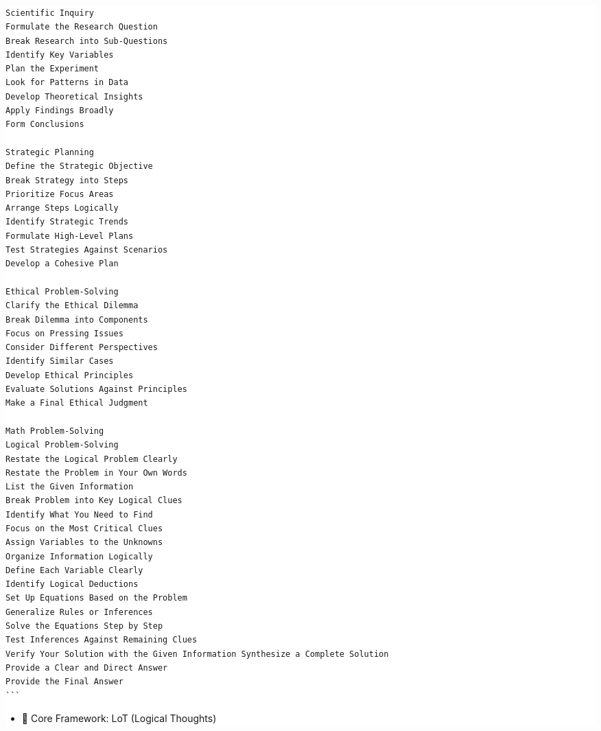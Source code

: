     Scientific Inquiry
    Formulate the Research Question
    Break Research into Sub-Questions
    Identify Key Variables
    Plan the Experiment
    Look for Patterns in Data
    Develop Theoretical Insights
    Apply Findings Broadly
    Form Conclusions
    
    Strategic Planning
    Define the Strategic Objective
    Break Strategy into Steps
    Prioritize Focus Areas
    Arrange Steps Logically
    Identify Strategic Trends
    Formulate High-Level Plans
    Test Strategies Against Scenarios
    Develop a Cohesive Plan
    
    Ethical Problem-Solving
    Clarify the Ethical Dilemma
    Break Dilemma into Components
    Focus on Pressing Issues
    Consider Different Perspectives
    Identify Similar Cases
    Develop Ethical Principles
    Evaluate Solutions Against Principles
    Make a Final Ethical Judgment
    
    Math Problem-Solving
    Logical Problem-Solving
    Restate the Logical Problem Clearly
    Restate the Problem in Your Own Words
    List the Given Information
    Break Problem into Key Logical Clues
    Identify What You Need to Find
    Focus on the Most Critical Clues
    Assign Variables to the Unknowns
    Organize Information Logically
    Define Each Variable Clearly
    Identify Logical Deductions
    Set Up Equations Based on the Problem
    Generalize Rules or Inferences
    Solve the Equations Step by Step
    Test Inferences Against Remaining Clues
    Verify Your Solution with the Given Information Synthesize a Complete Solution
    Provide a Clear and Direct Answer
    Provide the Final Answer
    ```
    
- 🧠 Core Framework: LoT (Logical Thoughts)
    